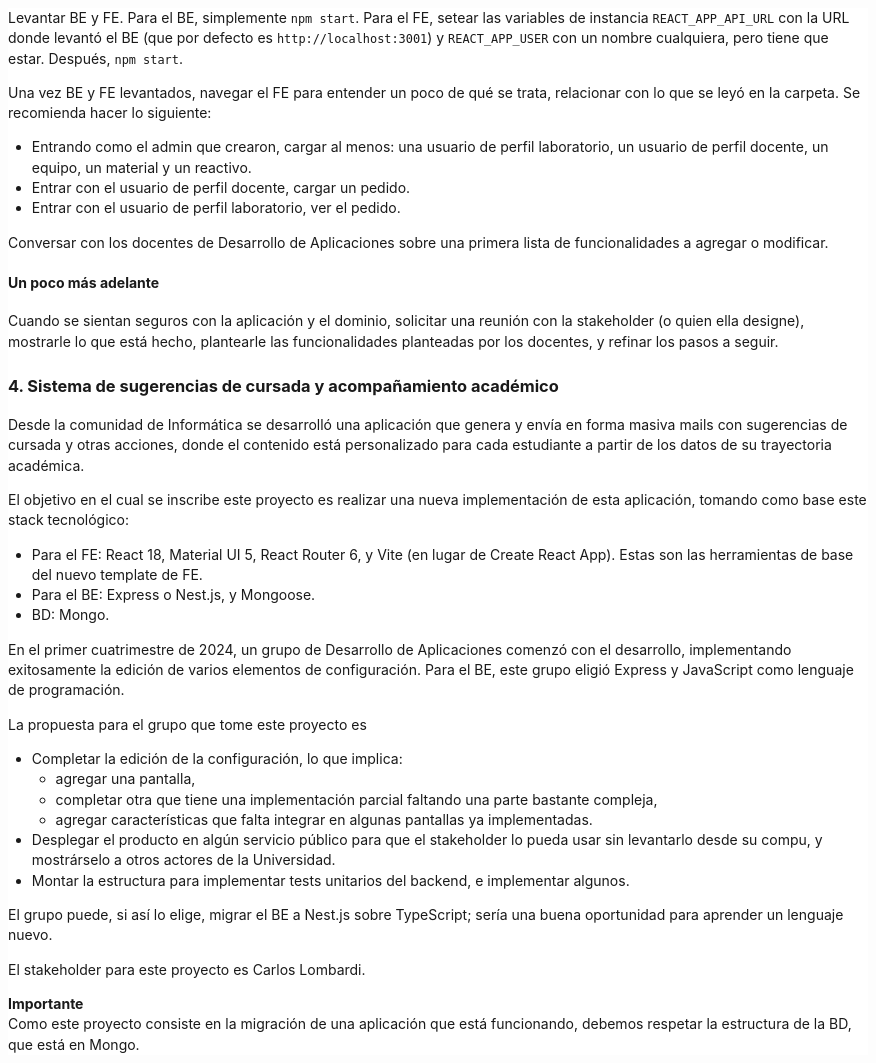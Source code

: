 Levantar BE y FE. Para el BE, simplemente `npm start`.
Para el FE, setear las variables de instancia `REACT_APP_API_URL` con la URL donde levantó el BE (que por defecto es `http://localhost:3001`) y `REACT_APP_USER` con un nombre cualquiera, pero tiene que estar. Después, `npm start`.

Una vez BE y FE levantados, navegar el FE para entender un poco de qué se trata, relacionar con lo que se leyó en la carpeta. 
Se recomienda hacer lo siguiente:
- Entrando como el admin que crearon, cargar al menos: una usuario de perfil laboratorio, un usuario de perfil docente, un equipo, un material y un reactivo.
- Entrar con el usuario de perfil docente, cargar un pedido.
- Entrar con el usuario de perfil laboratorio, ver el pedido.

Conversar con los docentes de Desarrollo de Aplicaciones sobre una primera lista de funcionalidades a agregar o modificar.


#### Un poco más adelante
Cuando se sientan seguros con la aplicación y el dominio, solicitar una reunión con la stakeholder (o quien ella designe), mostrarle lo que está hecho, plantearle las funcionalidades planteadas por los docentes, y refinar los pasos a seguir.


### 4. Sistema de sugerencias de cursada y acompañamiento académico
Desde la comunidad de Informática se desarrolló una aplicación que genera y envía en forma masiva mails con sugerencias de cursada y otras acciones, donde el contenido está personalizado para cada estudiante a partir de los datos de su trayectoria académica.

El objetivo en el cual se inscribe este proyecto es realizar una nueva implementación de esta aplicación, tomando como base este stack tecnológico:
- Para el FE: React 18, Material UI 5, React Router 6, y Vite (en lugar de Create React App). Estas son las herramientas de base del nuevo template de FE.
- Para el BE: Express o Nest.js, y Mongoose. 
- BD: Mongo.

En el primer cuatrimestre de 2024, un grupo de Desarrollo de Aplicaciones comenzó con el desarrollo, implementando exitosamente la edición de varios elementos de configuración. Para el BE, este grupo eligió Express y JavaScript como lenguaje de programación.

La propuesta para el grupo que tome este proyecto es 
- Completar la edición de la configuración, lo que implica: 
  - agregar una pantalla, 
  - completar otra que tiene una implementación parcial faltando una parte bastante compleja, 
  - agregar características que falta integrar en algunas pantallas ya implementadas.
- Desplegar el producto en algún servicio público para que el stakeholder lo pueda usar sin levantarlo desde su compu, y mostrárselo a otros actores de la Universidad.
- Montar la estructura para implementar tests unitarios del backend, e implementar algunos.

El grupo puede, si así lo elige, migrar el BE a Nest.js sobre TypeScript; sería una buena oportunidad para aprender un lenguaje nuevo.

El stakeholder para este proyecto es Carlos Lombardi.

**Importante**  
Como este proyecto consiste en la migración de una aplicación que está funcionando, debemos respetar la estructura de la BD, que está en Mongo. 
